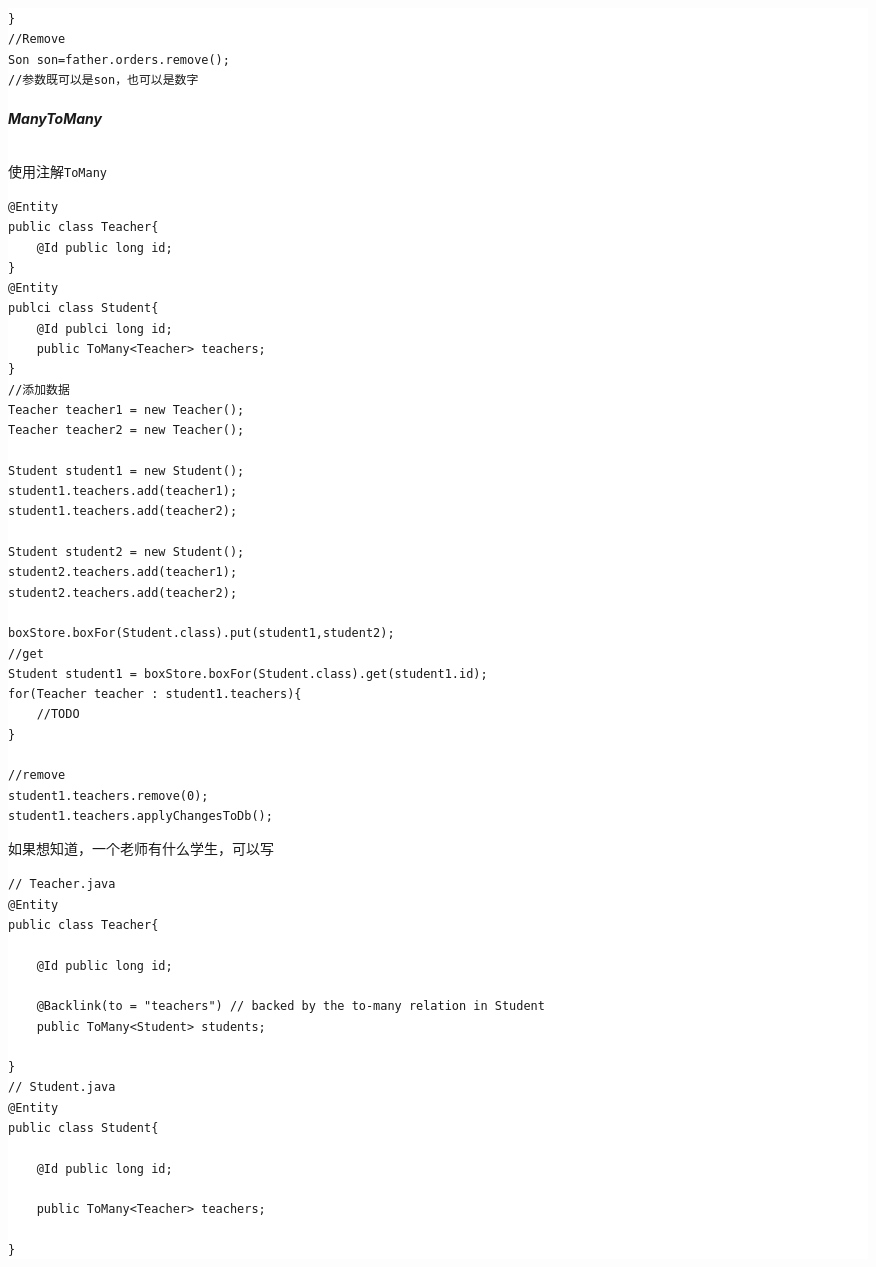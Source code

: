 ```
}
//Remove
Son son=father.orders.remove();
//参数既可以是son，也可以是数字
```
###### **ManyToMany**  
使用注解`ToMany`    

```
@Entity
public class Teacher{
    @Id public long id;
}
@Entity
publci class Student{
    @Id publci long id;
    public ToMany<Teacher> teachers;
}
//添加数据
Teacher teacher1 = new Teacher();
Teacher teacher2 = new Teacher();

Student student1 = new Student();
student1.teachers.add(teacher1);
student1.teachers.add(teacher2);

Student student2 = new Student();
student2.teachers.add(teacher1);
student2.teachers.add(teacher2);

boxStore.boxFor(Student.class).put(student1,student2);
//get
Student student1 = boxStore.boxFor(Student.class).get(student1.id);
for(Teacher teacher : student1.teachers){
    //TODO
}

//remove
student1.teachers.remove(0);
student1.teachers.applyChangesToDb();
```
如果想知道，一个老师有什么学生，可以写  

```
// Teacher.java
@Entity
public class Teacher{
    
    @Id public long id;
    
    @Backlink(to = "teachers") // backed by the to-many relation in Student
    public ToMany<Student> students;
    
}
// Student.java
@Entity
public class Student{
    
    @Id public long id;
    
    public ToMany<Teacher> teachers;
    
}
```